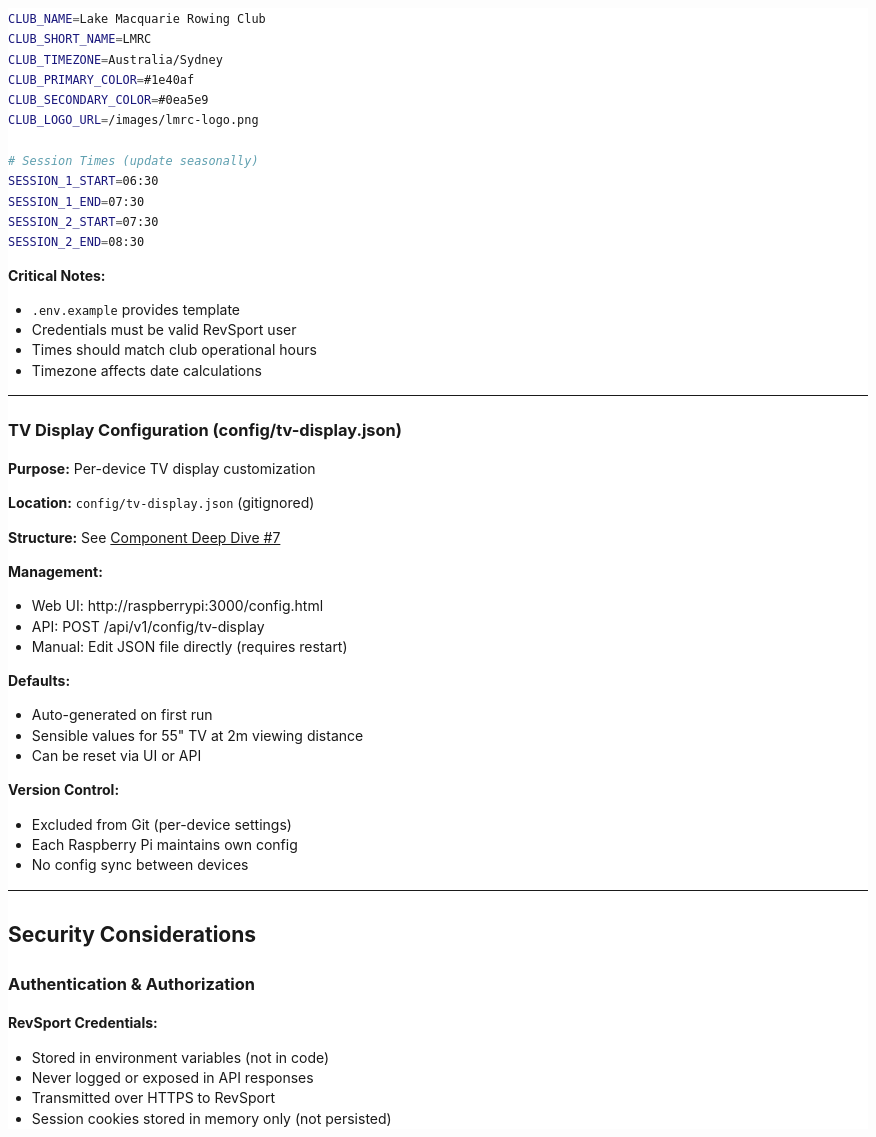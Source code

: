```bash
CLUB_NAME=Lake Macquarie Rowing Club
CLUB_SHORT_NAME=LMRC
CLUB_TIMEZONE=Australia/Sydney
CLUB_PRIMARY_COLOR=#1e40af
CLUB_SECONDARY_COLOR=#0ea5e9
CLUB_LOGO_URL=/images/lmrc-logo.png

# Session Times (update seasonally)
SESSION_1_START=06:30
SESSION_1_END=07:30
SESSION_2_START=07:30
SESSION_2_END=08:30
```

**Critical Notes:**
- `.env.example` provides template
- Credentials must be valid RevSport user
- Times should match club operational hours
- Timezone affects date calculations

---

### TV Display Configuration (config/tv-display.json)

**Purpose:** Per-device TV display customization

**Location:** `config/tv-display.json` (gitignored)

**Structure:** See [Component Deep Dive #7](#7-tv-display-config-service-srcservicestvdisplayconfigservicets)

**Management:**
- Web UI: http://raspberrypi:3000/config.html
- API: POST /api/v1/config/tv-display
- Manual: Edit JSON file directly (requires restart)

**Defaults:**
- Auto-generated on first run
- Sensible values for 55" TV at 2m viewing distance
- Can be reset via UI or API

**Version Control:**
- Excluded from Git (per-device settings)
- Each Raspberry Pi maintains own config
- No config sync between devices

---

## Security Considerations

### Authentication & Authorization

**RevSport Credentials:**
- Stored in environment variables (not in code)
- Never logged or exposed in API responses
- Transmitted over HTTPS to RevSport
- Session cookies stored in memory only (not persisted)
